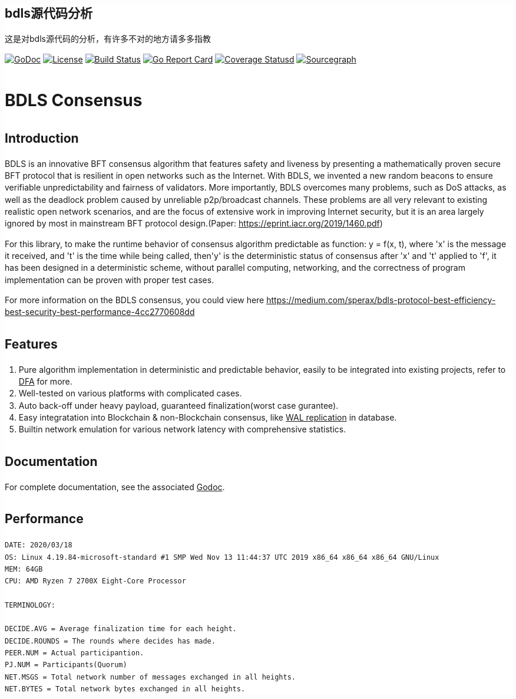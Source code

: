 ## bdls源代码分析
这是对bdls源代码的分析，有许多不对的地方请多多指教

[![GoDoc][1]][2] [![License][3]][4] [![Build Status][5]][6] [![Go Report Card][7]][8] [![Coverage Statusd][9]][10] [![Sourcegraph][11]][12]

[1]: https://godoc.org/github.com/Sperax/bdls?status.svg
[2]: https://godoc.org/github.com/Sperax/bdls
[3]: https://img.shields.io/github/license/Sperax/bdls
[4]: LICENSE
[5]: https://travis-ci.org/Sperax/bdls.svg?branch=master
[6]: https://travis-ci.org/Sperax/bdls
[7]: https://goreportcard.com/badge/github.com/Sperax/bdls?bdls
[8]: https://goreportcard.com/report/github.com/Sperax/bdls
[9]: https://codecov.io/gh/Sperax/bdls/branch/master/graph/badge.svg
[10]: https://codecov.io/gh/Sperax/bdls
[11]: https://sourcegraph.com/github.com/Sperax/bdls/-/badge.svg
[12]: https://sourcegraph.com/github.com/Sperax/bdls?badge

# BDLS Consensus

## Introduction

BDLS is an innovative BFT consensus algorithm that features safety and liveness by
presenting a mathematically proven secure BFT protocol that is resilient in open networks such as
the Internet. With BDLS, we invented a new random beacons to ensure verifiable
unpredictability and fairness of validators. More importantly, BDLS overcomes many
problems, such as DoS attacks, as well as the deadlock problem caused by unreliable
p2p/broadcast channels. These problems are all very relevant to existing realistic open
network scenarios, and are the focus of extensive work in improving Internet security, but it
is an area largely ignored by most in mainstream BFT protocol design.(Paper: https://eprint.iacr.org/2019/1460.pdf)

For this library, to make the runtime behavior of consensus algorithm predictable as function:
y = f(x, t), where 'x' is the message it received, and 't' is the time while being called,
  then'y' is the deterministic status of consensus after 'x' and 't' applied to 'f',
it has been designed in a deterministic scheme, without parallel computing, networking, and
the correctness of program implementation can be proven with proper test cases.

For more information on the BDLS consensus, you could view here https://medium.com/sperax/bdls-protocol-best-efficiency-best-security-best-performance-4cc2770608dd

## Features

1. Pure algorithm implementation in deterministic and predictable behavior, easily to be integrated into existing projects, refer to [DFA](https://en.wikipedia.org/wiki/Deterministic_finite_automaton) for more.
2. Well-tested on various platforms with complicated cases.
3. Auto back-off under heavy payload, guaranteed finalization(worst case gurantee).
4. Easy integratation into Blockchain & non-Blockchain consensus, like [WAL replication](https://en.wikipedia.org/wiki/Replication_(computing)#Database_replication) in database.
5. Builtin network emulation for various network latency with comprehensive statistics.

## Documentation

For complete documentation, see the associated [Godoc](https://godoc.org/github.com/Sperax/bdls).

## Performance

```
DATE: 2020/03/18
OS: Linux 4.19.84-microsoft-standard #1 SMP Wed Nov 13 11:44:37 UTC 2019 x86_64 x86_64 x86_64 GNU/Linux
MEM: 64GB
CPU: AMD Ryzen 7 2700X Eight-Core Processor

TERMINOLOGY: 

DECIDE.AVG = Average finalization time for each height.
DECIDE.ROUNDS = The rounds where decides has made.
PEER.NUM = Actual participantion.
PJ.NUM = Participants(Quorum) 
NET.MSGS = Total network number of messages exchanged in all heights.
NET.BYTES = Total network bytes exchanged in all heights.
```